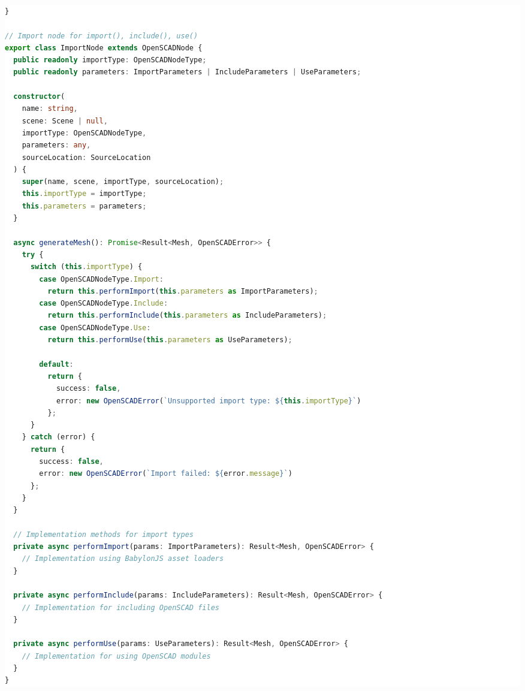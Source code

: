 ```typescript
}

// Import node for import(), include(), use()
export class ImportNode extends OpenSCADNode {
  public readonly importType: OpenSCADNodeType;
  public readonly parameters: ImportParameters | IncludeParameters | UseParameters;

  constructor(
    name: string,
    scene: Scene | null,
    importType: OpenSCADNodeType,
    parameters: any,
    sourceLocation: SourceLocation
  ) {
    super(name, scene, importType, sourceLocation);
    this.importType = importType;
    this.parameters = parameters;
  }

  async generateMesh(): Promise<Result<Mesh, OpenSCADError>> {
    try {
      switch (this.importType) {
        case OpenSCADNodeType.Import:
          return this.performImport(this.parameters as ImportParameters);
        case OpenSCADNodeType.Include:
          return this.performInclude(this.parameters as IncludeParameters);
        case OpenSCADNodeType.Use:
          return this.performUse(this.parameters as UseParameters);
        
        default:
          return { 
            success: false, 
            error: new OpenSCADError(`Unsupported import type: ${this.importType}`) 
          };
      }
    } catch (error) {
      return { 
        success: false, 
        error: new OpenSCADError(`Import failed: ${error.message}`) 
      };
    }
  }

  // Implementation methods for import types
  private async performImport(params: ImportParameters): Result<Mesh, OpenSCADError> {
    // Implementation using BabylonJS asset loaders
  }

  private async performInclude(params: IncludeParameters): Result<Mesh, OpenSCADError> {
    // Implementation for including OpenSCAD files
  }

  private async performUse(params: UseParameters): Result<Mesh, OpenSCADError> {
    // Implementation for using OpenSCAD modules
  }
}
```
